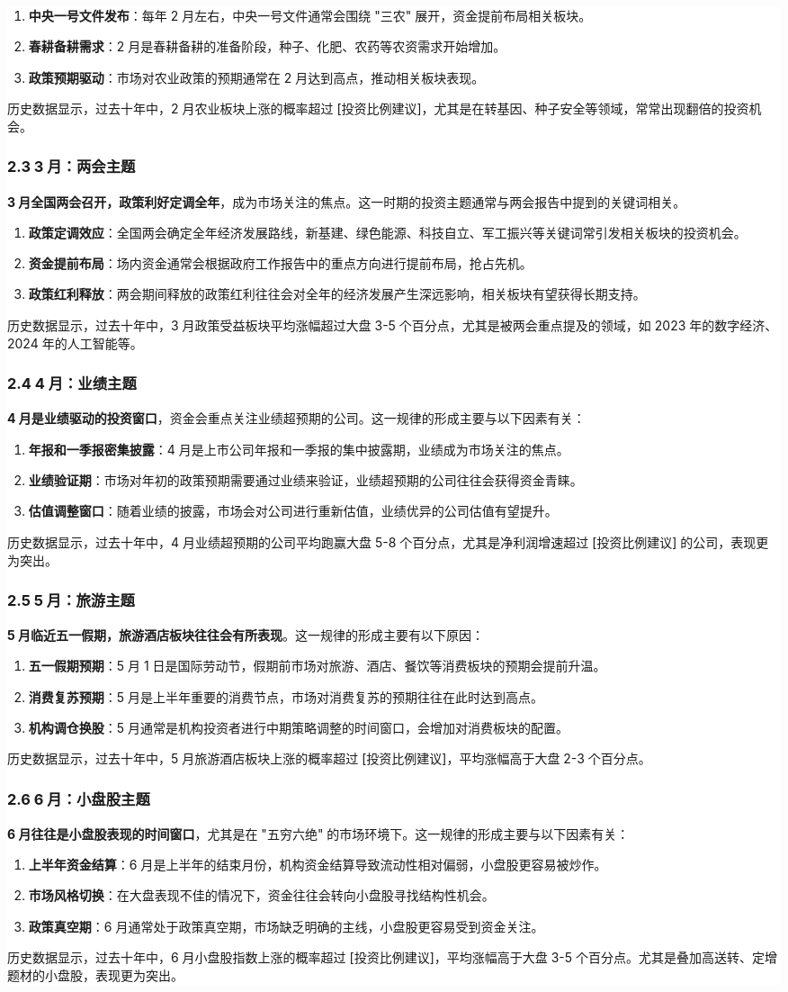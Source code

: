 1.  **中央一号文件发布**：每年 2 月左右，中央一号文件通常会围绕 "三农" 展开，资金提前布局相关板块。

2.  **春耕备耕需求**：2 月是春耕备耕的准备阶段，种子、化肥、农药等农资需求开始增加。

3.  **政策预期驱动**：市场对农业政策的预期通常在 2 月达到高点，推动相关板块表现。

历史数据显示，过去十年中，2 月农业板块上涨的概率超过 [投资比例建议]，尤其是在转基因、种子安全等领域，常常出现翻倍的投资机会。

### 2.3 3 月：两会主题

**3 月全国两会召开，政策利好定调全年**，成为市场关注的焦点。这一时期的投资主题通常与两会报告中提到的关键词相关。



1.  **政策定调效应**：全国两会确定全年经济发展路线，新基建、绿色能源、科技自立、军工振兴等关键词常引发相关板块的投资机会。

2.  **资金提前布局**：场内资金通常会根据政府工作报告中的重点方向进行提前布局，抢占先机。

3.  **政策红利释放**：两会期间释放的政策红利往往会对全年的经济发展产生深远影响，相关板块有望获得长期支持。

历史数据显示，过去十年中，3 月政策受益板块平均涨幅超过大盘 3-5 个百分点，尤其是被两会重点提及的领域，如 2023 年的数字经济、2024 年的人工智能等。

### 2.4 4 月：业绩主题

**4 月是业绩驱动的投资窗口**，资金会重点关注业绩超预期的公司。这一规律的形成主要与以下因素有关：



1.  **年报和一季报密集披露**：4 月是上市公司年报和一季报的集中披露期，业绩成为市场关注的焦点。

2.  **业绩验证期**：市场对年初的政策预期需要通过业绩来验证，业绩超预期的公司往往会获得资金青睐。

3.  **估值调整窗口**：随着业绩的披露，市场会对公司进行重新估值，业绩优异的公司估值有望提升。

历史数据显示，过去十年中，4 月业绩超预期的公司平均跑赢大盘 5-8 个百分点，尤其是净利润增速超过 [投资比例建议] 的公司，表现更为突出。

### 2.5 5 月：旅游主题

**5 月临近五一假期，旅游酒店板块往往会有所表现**。这一规律的形成主要有以下原因：



1.  **五一假期预期**：5 月 1 日是国际劳动节，假期前市场对旅游、酒店、餐饮等消费板块的预期会提前升温。

2.  **消费复苏预期**：5 月是上半年重要的消费节点，市场对消费复苏的预期往往在此时达到高点。

3.  **机构调仓换股**：5 月通常是机构投资者进行中期策略调整的时间窗口，会增加对消费板块的配置。

历史数据显示，过去十年中，5 月旅游酒店板块上涨的概率超过 [投资比例建议]，平均涨幅高于大盘 2-3 个百分点。

### 2.6 6 月：小盘股主题

**6 月往往是小盘股表现的时间窗口**，尤其是在 "五穷六绝" 的市场环境下。这一规律的形成主要与以下因素有关：



1.  **上半年资金结算**：6 月是上半年的结束月份，机构资金结算导致流动性相对偏弱，小盘股更容易被炒作。

2.  **市场风格切换**：在大盘表现不佳的情况下，资金往往会转向小盘股寻找结构性机会。

3.  **政策真空期**：6 月通常处于政策真空期，市场缺乏明确的主线，小盘股更容易受到资金关注。

历史数据显示，过去十年中，6 月小盘股指数上涨的概率超过 [投资比例建议]，平均涨幅高于大盘 3-5 个百分点。尤其是叠加高送转、定增题材的小盘股，表现更为突出。
